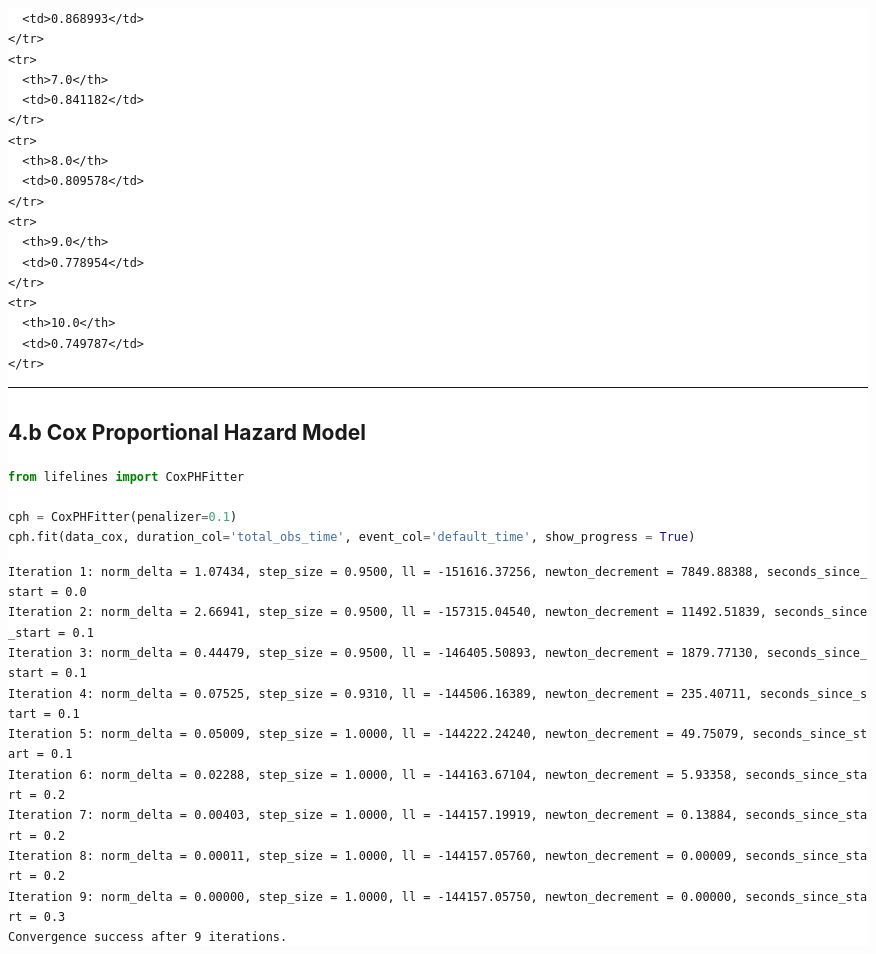       <td>0.868993</td>
    </tr>
    <tr>
      <th>7.0</th>
      <td>0.841182</td>
    </tr>
    <tr>
      <th>8.0</th>
      <td>0.809578</td>
    </tr>
    <tr>
      <th>9.0</th>
      <td>0.778954</td>
    </tr>
    <tr>
      <th>10.0</th>
      <td>0.749787</td>
    </tr>
  </tbody>
</table>
</div>



---

## 4.b Cox Proportional Hazard Model<a class="anchor" id="four_b"></a>


```python
from lifelines import CoxPHFitter

cph = CoxPHFitter(penalizer=0.1)
cph.fit(data_cox, duration_col='total_obs_time', event_col='default_time', show_progress = True)
```

    Iteration 1: norm_delta = 1.07434, step_size = 0.9500, ll = -151616.37256, newton_decrement = 7849.88388, seconds_since_start = 0.0
    Iteration 2: norm_delta = 2.66941, step_size = 0.9500, ll = -157315.04540, newton_decrement = 11492.51839, seconds_since_start = 0.1
    Iteration 3: norm_delta = 0.44479, step_size = 0.9500, ll = -146405.50893, newton_decrement = 1879.77130, seconds_since_start = 0.1
    Iteration 4: norm_delta = 0.07525, step_size = 0.9310, ll = -144506.16389, newton_decrement = 235.40711, seconds_since_start = 0.1
    Iteration 5: norm_delta = 0.05009, step_size = 1.0000, ll = -144222.24240, newton_decrement = 49.75079, seconds_since_start = 0.1
    Iteration 6: norm_delta = 0.02288, step_size = 1.0000, ll = -144163.67104, newton_decrement = 5.93358, seconds_since_start = 0.2
    Iteration 7: norm_delta = 0.00403, step_size = 1.0000, ll = -144157.19919, newton_decrement = 0.13884, seconds_since_start = 0.2
    Iteration 8: norm_delta = 0.00011, step_size = 1.0000, ll = -144157.05760, newton_decrement = 0.00009, seconds_since_start = 0.2
    Iteration 9: norm_delta = 0.00000, step_size = 1.0000, ll = -144157.05750, newton_decrement = 0.00000, seconds_since_start = 0.3
    Convergence success after 9 iterations.
    